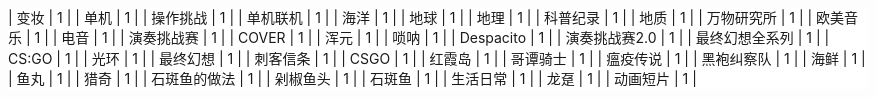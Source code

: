 | 变妆 | 1 |
| 单机 | 1 |
| 操作挑战 | 1 |
| 单机联机 | 1 |
| 海洋 | 1 |
| 地球 | 1 |
| 地理 | 1 |
| 科普纪录 | 1 |
| 地质 | 1 |
| 万物研究所 | 1 |
| 欧美音乐 | 1 |
| 电音 | 1 |
| 演奏挑战赛 | 1 |
| COVER | 1 |
| 浑元 | 1 |
| 唢呐 | 1 |
| Despacito | 1 |
| 演奏挑战赛2.0 | 1 |
| 最终幻想全系列 | 1 |
| CS:GO | 1 |
| 光环 | 1 |
| 最终幻想 | 1 |
| 刺客信条 | 1 |
| CSGO | 1 |
| 红霞岛 | 1 |
| 哥谭骑士 | 1 |
| 瘟疫传说 | 1 |
| 黑袍纠察队 | 1 |
| 海鲜 | 1 |
| 鱼丸 | 1 |
| 猎奇 | 1 |
| 石斑鱼的做法 | 1 |
| 剁椒鱼头 | 1 |
| 石斑鱼 | 1 |
| 生活日常 | 1 |
| 龙趸 | 1 |
| 动画短片 | 1 |